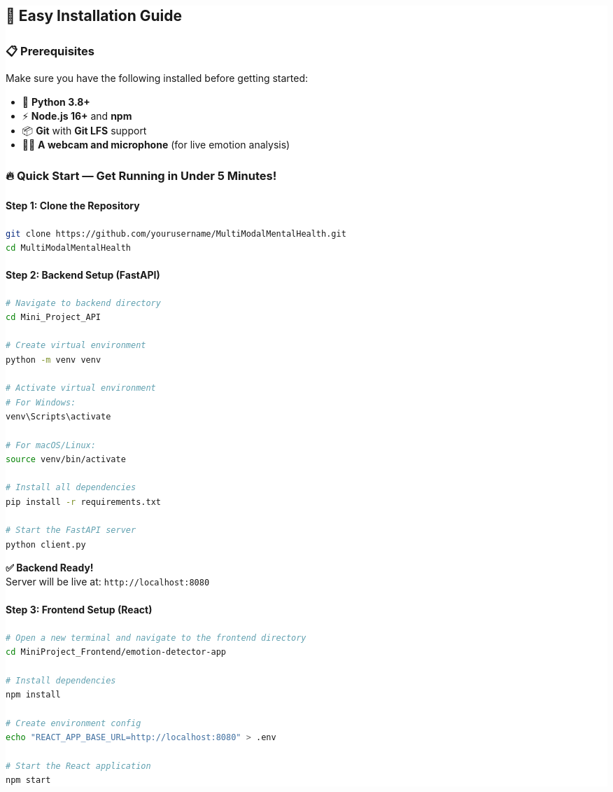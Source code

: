 
## 🚀 Easy Installation Guide

### 📋 Prerequisites

Make sure you have the following installed before getting started:

- 🐍 **Python 3.8+**
- ⚡ **Node.js 16+** and **npm**
- 📦 **Git** with **Git LFS** support
- 🎥🎤 **A webcam and microphone** (for live emotion analysis)

### 🔥 Quick Start — Get Running in Under 5 Minutes!

#### Step 1: Clone the Repository

```bash
git clone https://github.com/yourusername/MultiModalMentalHealth.git
cd MultiModalMentalHealth
```

#### Step 2: Backend Setup (FastAPI)

```bash
# Navigate to backend directory
cd Mini_Project_API

# Create virtual environment
python -m venv venv

# Activate virtual environment
# For Windows:
venv\Scripts\activate

# For macOS/Linux:
source venv/bin/activate

# Install all dependencies
pip install -r requirements.txt

# Start the FastAPI server
python client.py
```

**✅ Backend Ready!**  
Server will be live at: `http://localhost:8080`

#### Step 3: Frontend Setup (React)

```bash
# Open a new terminal and navigate to the frontend directory
cd MiniProject_Frontend/emotion-detector-app

# Install dependencies
npm install

# Create environment config
echo "REACT_APP_BASE_URL=http://localhost:8080" > .env

# Start the React application
npm start
```
